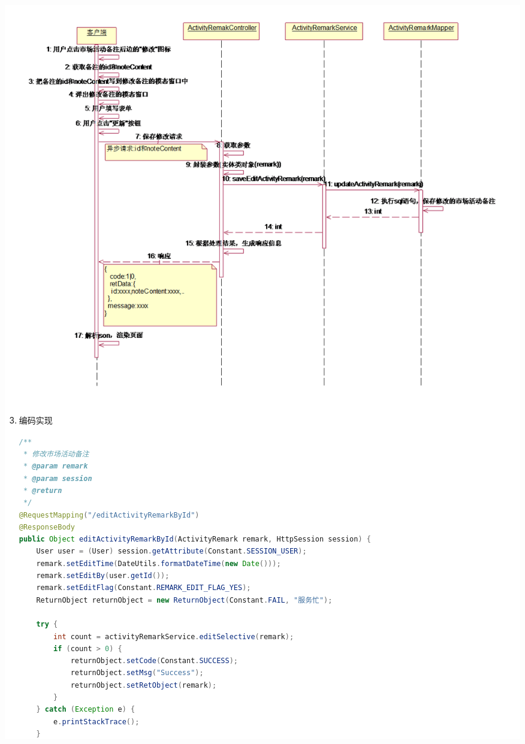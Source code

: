    ![修改市场活动备注时序图](/images/image-project/crm/13-修改市场活动备注时序图.png)

3. 编码实现

   ```java
   /**
    * 修改市场活动备注
    * @param remark
    * @param session
    * @return
    */
   @RequestMapping("/editActivityRemarkById")
   @ResponseBody
   public Object editActivityRemarkById(ActivityRemark remark, HttpSession session) {
       User user = (User) session.getAttribute(Constant.SESSION_USER);
       remark.setEditTime(DateUtils.formatDateTime(new Date()));
       remark.setEditBy(user.getId());
       remark.setEditFlag(Constant.REMARK_EDIT_FLAG_YES);
       ReturnObject returnObject = new ReturnObject(Constant.FAIL, "服务忙");
   
       try {
           int count = activityRemarkService.editSelective(remark);
           if (count > 0) {
               returnObject.setCode(Constant.SUCCESS);
               returnObject.setMsg("Success");
               returnObject.setRetObject(remark);
           }
       } catch (Exception e) {
           e.printStackTrace();
       }
   
   ```